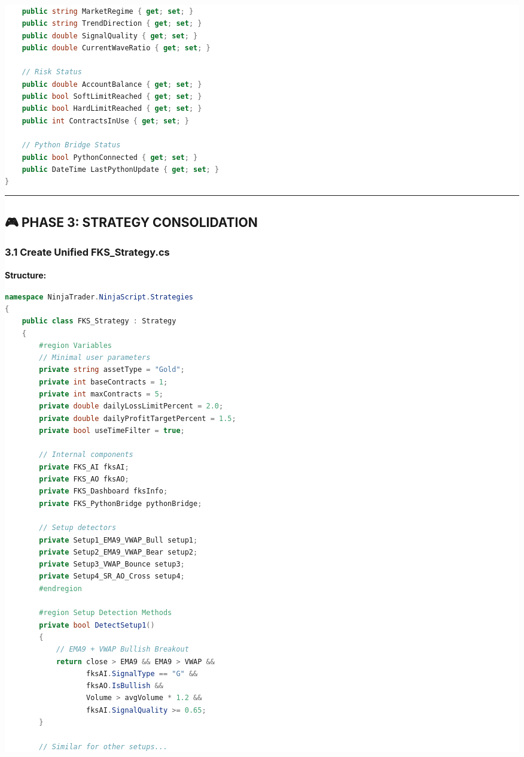 ```csharp
    public string MarketRegime { get; set; }
    public string TrendDirection { get; set; }
    public double SignalQuality { get; set; }
    public double CurrentWaveRatio { get; set; }
    
    // Risk Status
    public double AccountBalance { get; set; }
    public bool SoftLimitReached { get; set; }
    public bool HardLimitReached { get; set; }
    public int ContractsInUse { get; set; }
    
    // Python Bridge Status
    public bool PythonConnected { get; set; }
    public DateTime LastPythonUpdate { get; set; }
}
```

---

## 🎮 **PHASE 3: STRATEGY CONSOLIDATION**

### **3.1 Create Unified FKS_Strategy.cs**

**Structure:**
```csharp
namespace NinjaTrader.NinjaScript.Strategies
{
    public class FKS_Strategy : Strategy
    {
        #region Variables
        // Minimal user parameters
        private string assetType = "Gold";
        private int baseContracts = 1;
        private int maxContracts = 5;
        private double dailyLossLimitPercent = 2.0;
        private double dailyProfitTargetPercent = 1.5;
        private bool useTimeFilter = true;
        
        // Internal components
        private FKS_AI fksAI;
        private FKS_AO fksAO;
        private FKS_Dashboard fksInfo;
        private FKS_PythonBridge pythonBridge;
        
        // Setup detectors
        private Setup1_EMA9_VWAP_Bull setup1;
        private Setup2_EMA9_VWAP_Bear setup2;
        private Setup3_VWAP_Bounce setup3;
        private Setup4_SR_AO_Cross setup4;
        #endregion
        
        #region Setup Detection Methods
        private bool DetectSetup1()
        {
            // EMA9 + VWAP Bullish Breakout
            return close > EMA9 && EMA9 > VWAP &&
                   fksAI.SignalType == "G" &&
                   fksAO.IsBullish &&
                   Volume > avgVolume * 1.2 &&
                   fksAI.SignalQuality >= 0.65;
        }
        
        // Similar for other setups...
```